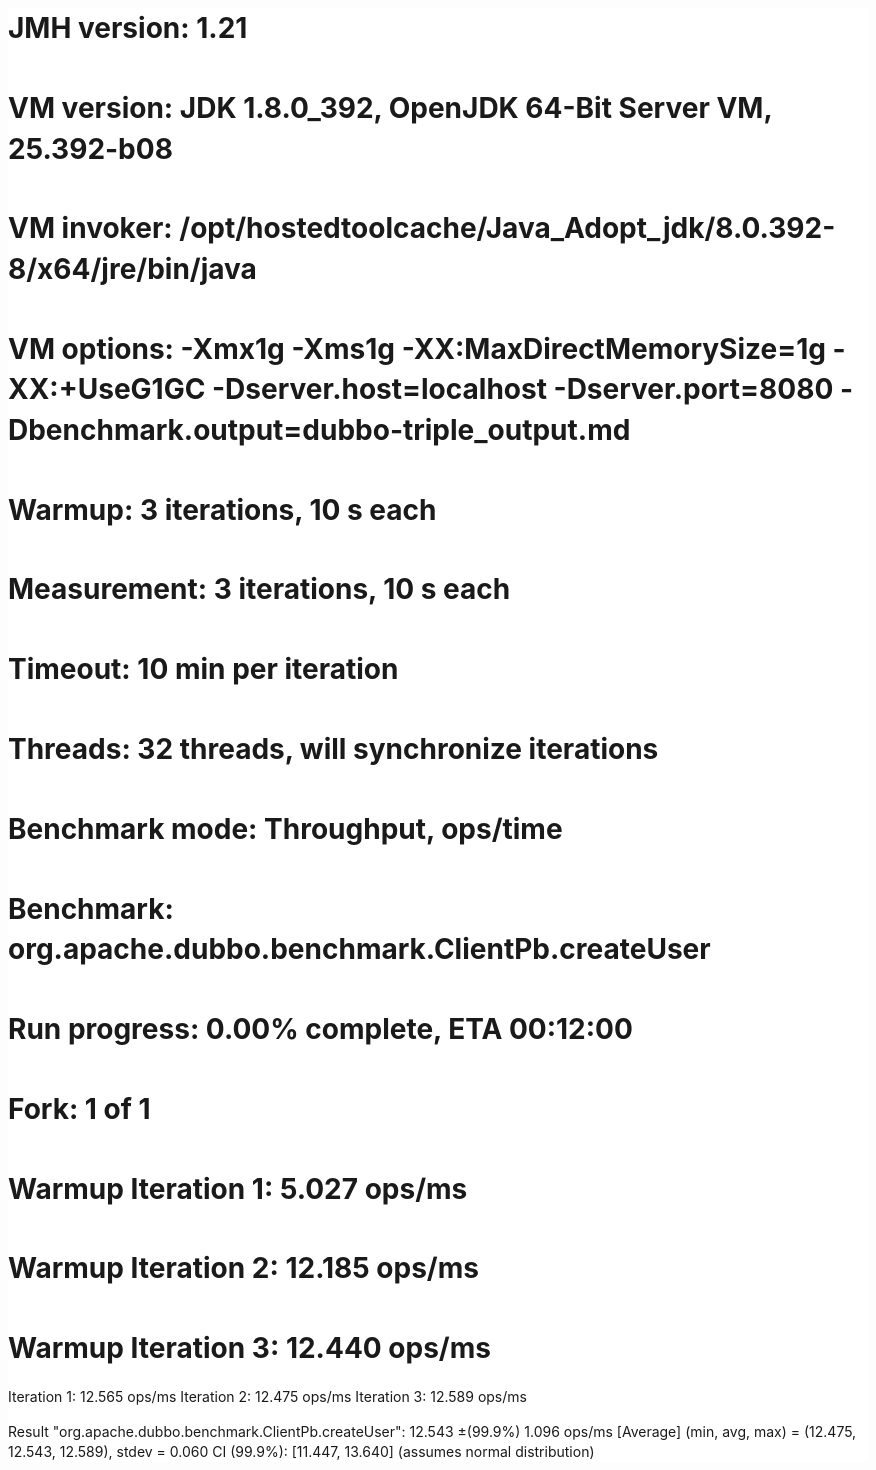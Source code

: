 # JMH version: 1.21
# VM version: JDK 1.8.0_392, OpenJDK 64-Bit Server VM, 25.392-b08
# VM invoker: /opt/hostedtoolcache/Java_Adopt_jdk/8.0.392-8/x64/jre/bin/java
# VM options: -Xmx1g -Xms1g -XX:MaxDirectMemorySize=1g -XX:+UseG1GC -Dserver.host=localhost -Dserver.port=8080 -Dbenchmark.output=dubbo-triple_output.md
# Warmup: 3 iterations, 10 s each
# Measurement: 3 iterations, 10 s each
# Timeout: 10 min per iteration
# Threads: 32 threads, will synchronize iterations
# Benchmark mode: Throughput, ops/time
# Benchmark: org.apache.dubbo.benchmark.ClientPb.createUser

# Run progress: 0.00% complete, ETA 00:12:00
# Fork: 1 of 1
# Warmup Iteration   1: 5.027 ops/ms
# Warmup Iteration   2: 12.185 ops/ms
# Warmup Iteration   3: 12.440 ops/ms
Iteration   1: 12.565 ops/ms
Iteration   2: 12.475 ops/ms
Iteration   3: 12.589 ops/ms


Result "org.apache.dubbo.benchmark.ClientPb.createUser":
  12.543 ±(99.9%) 1.096 ops/ms [Average]
  (min, avg, max) = (12.475, 12.543, 12.589), stdev = 0.060
  CI (99.9%): [11.447, 13.640] (assumes normal distribution)
